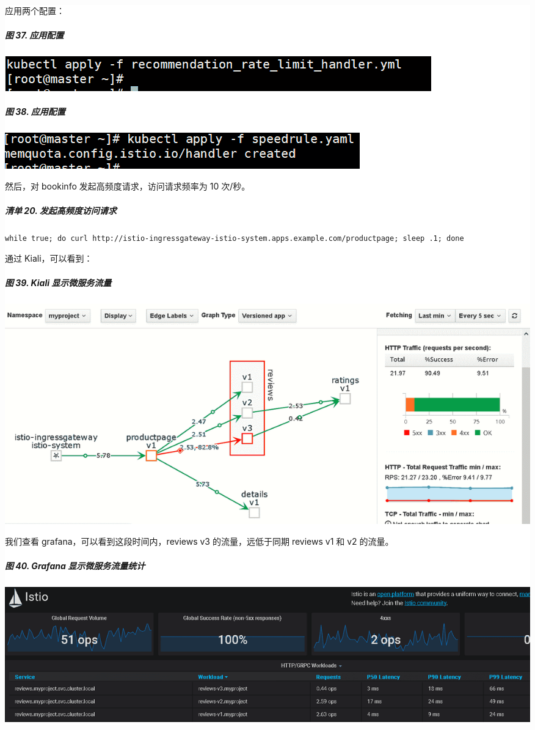 应用两个配置：

##### 图 37\. 应用配置

![应用配置](img/77cc4ccda91d7320b7e11fd15f71cf3c.png)

##### 图 38\. 应用配置

![应用配置](img/fc3db84f7a32ee7ab851c6bd43b16a1c.png)

然后，对 bookinfo 发起高频度请求，访问请求频率为 10 次/秒。

##### 清单 20\. 发起高频度访问请求

```
while true; do curl http://istio-ingressgateway-istio-system.apps.example.com/productpage; sleep .1; done 
```

通过 Kiali，可以看到：

##### 图 39\. Kiali 显示微服务流量

![显示微服务流量](img/906932bfada1102c7aaffbde7c271595.png)

我们查看 grafana，可以看到这段时间内，reviews v3 的流量，远低于同期 reviews v1 和 v2 的流量。

##### 图 40\. Grafana 显示微服务流量统计

![显示微服务流量统计](img/5a4c3893c812b9e30c0257200b625b8c.png)
